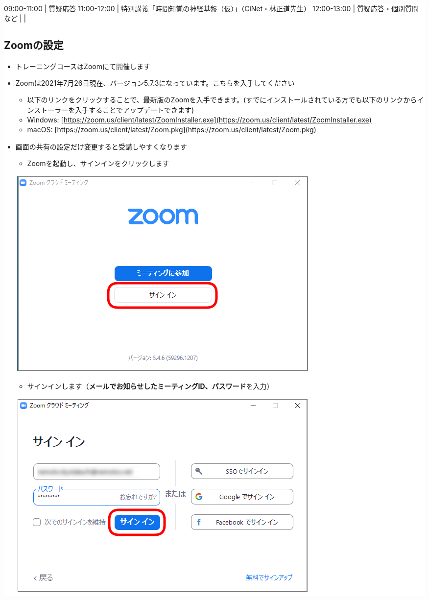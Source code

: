09:00-11:00 | 質疑応答
11:00-12:00 | 特別講義「時間知覚の神経基盤（仮）」（CiNet・林正道先生）
12:00-13:00 | 質疑応答・個別質問など
 | |　

## Zoomの設定

- トレーニングコースはZoomにて開催します

- Zoomは2021年7月26日現在、バージョン5.7.3になっています。こちらを入手してください
    - 以下のリンクをクリックすることで、最新版のZoomを入手できます。(すでにインストールされている方でも以下のリンクからインストーラーを入手することでアップデートできます)
    - Windows: [https://zoom.us/client/latest/ZoomInstaller.exe](https://zoom.us/client/latest/ZoomInstaller.exe)
    - macOS: [https://zoom.us/client/latest/Zoom.pkg](https://zoom.us/client/latest/Zoom.pkg)

- 画面の共有の設定だけ変更すると受講しやすくなります
    - Zoomを起動し、サインインをクリックします

    ![Zoom起動画面](img/zoom1.png)

    - サインインします（**メールでお知らせしたミーティングID、パスワード**を入力）

    ![Zoomサインイン](img/zoom2.png)
